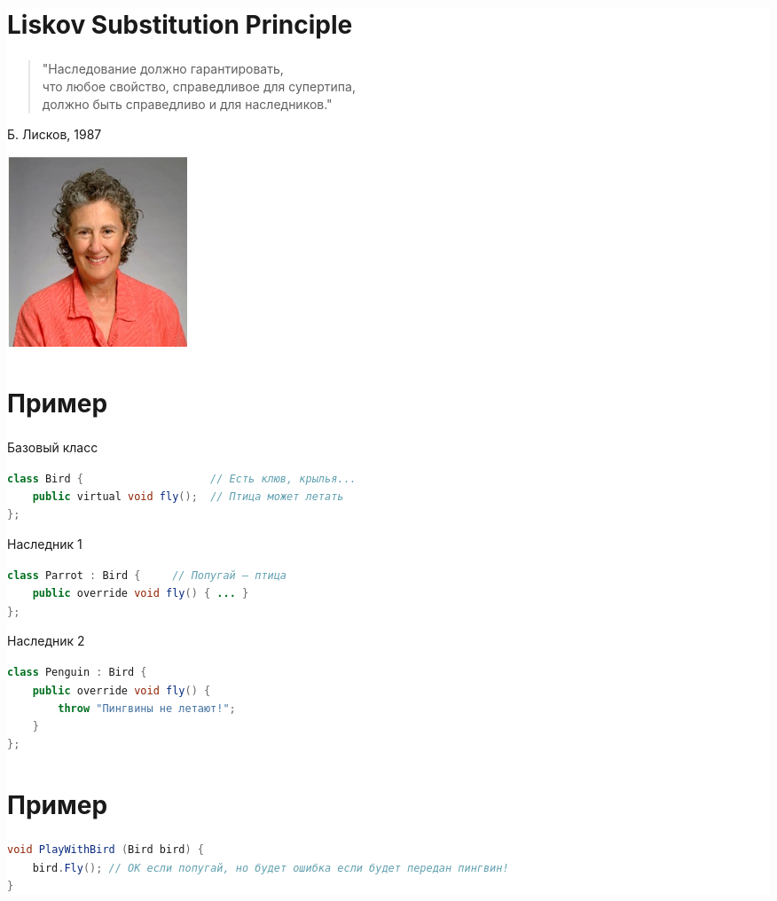 # Liskov Substitution Principle

> "Наследование должно гарантировать,\
> что любое свойство, справедливое для супертипа,\
> должно быть справедливо и для наследников."

Б. Лисков, 1987

![](./images/bliskov.png)

# Пример

Базовый класс

``` java
class Bird {                    // Есть клюв, крылья...
    public virtual void fly();  // Птица может летать
};
```

Наследник 1

``` java
class Parrot : Bird {     // Попугай – птица
    public override void fly() { ... }
};
```

Наследник 2

``` java
class Penguin : Bird {
    public override void fly() {
        throw "Пингвины не летают!";
    }
};
```

# Пример

``` java
void PlayWithBird (Bird bird) {
    bird.Fly(); // OK если попугай, но будет ошибка если будет передан пингвин!
}
```
